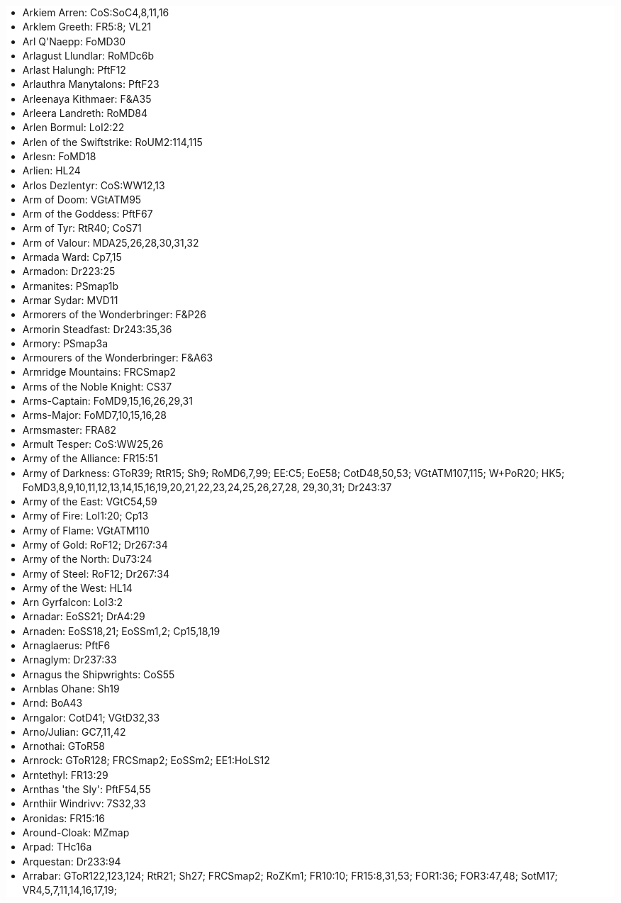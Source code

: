 * Arkiem Arren: CoS:SoC4,8,11,16
* Arklem Greeth: FR5:8; VL21
* Arl Q'Naepp: FoMD30
* Arlagust Llundlar: RoMDc6b
* Arlast Halungh: PftF12
* Arlauthra Manytalons: PftF23
* Arleenaya Kithmaer: F&A35
* Arleera Landreth: RoMD84
* Arlen Bormul: LoI2:22
* Arlen of the Swiftstrike: RoUM2:114,115
* Arlesn: FoMD18
* Arlien: HL24
* Arlos Dezlentyr: CoS:WW12,13
* Arm of Doom: VGtATM95
* Arm of the Goddess: PftF67
* Arm of Tyr: RtR40; CoS71
* Arm of Valour: MDA25,26,28,30,31,32
* Armada Ward: Cp7,15
* Armadon: Dr223:25
* Armanites: PSmap1b
* Armar Sydar: MVD11
* Armorers of the Wonderbringer: F&P26
* Armorin Steadfast: Dr243:35,36
* Armory: PSmap3a
* Armourers of the Wonderbringer: F&A63
* Armridge Mountains: FRCSmap2
* Arms of the Noble Knight: CS37
* Arms-Captain: FoMD9,15,16,26,29,31
* Arms-Major: FoMD7,10,15,16,28
* Armsmaster: FRA82
* Armult Tesper: CoS:WW25,26
* Army of the Alliance: FR15:51
* Army of Darkness: GToR39; RtR15; Sh9; RoMD6,7,99; EE:C5; EoE58; CotD48,50,53;
	VGtATM107,115; W+PoR20; HK5;
	FoMD3,8,9,10,11,12,13,14,15,16,19,20,21,22,23,24,25,26,27,28,
	29,30,31; Dr243:37
* Army of the East: VGtC54,59
* Army of Fire: LoI1:20; Cp13
* Army of Flame: VGtATM110
* Army of Gold: RoF12; Dr267:34
* Army of the North: Du73:24
* Army of Steel: RoF12; Dr267:34
* Army of the West: HL14
* Arn Gyrfalcon: LoI3:2
* Arnadar: EoSS21; DrA4:29
* Arnaden: EoSS18,21; EoSSm1,2; Cp15,18,19
* Arnaglaerus: PftF6
* Arnaglym: Dr237:33
* Arnagus the Shipwrights: CoS55
* Arnblas Ohane: Sh19
* Arnd: BoA43
* Arngalor: CotD41; VGtD32,33
* Arno/Julian: GC7,11,42
* Arnothai: GToR58
* Arnrock: GToR128; FRCSmap2; EoSSm2; EE1:HoLS12
* Arntethyl: FR13:29
* Arnthas 'the Sly': PftF54,55
* Arnthiir Windrivv: 7S32,33
* Aronidas: FR15:16
* Around-Cloak: MZmap
* Arpad: THc16a
* Arquestan: Dr233:94
* Arrabar: GToR122,123,124; RtR21; Sh27; FRCSmap2; RoZKm1; FR10:10;
	FR15:8,31,53; FOR1:36; FOR3:47,48; SotM17; VR4,5,7,11,14,16,17,19;